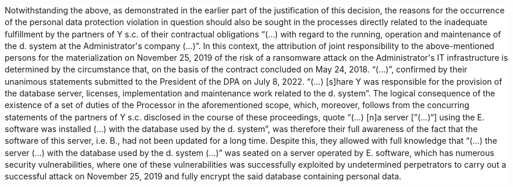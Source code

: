 Notwithstanding the above, as demonstrated in the earlier part of the justification of this decision, the reasons for the occurrence of the personal data protection violation in question should also be sought in the processes directly related to the inadequate fulfillment by the partners of Y s.c. of their contractual obligations “(...) with regard to the running, operation and maintenance of the d. system at the Administrator's company (...)”. In this context, the attribution of joint responsibility to the above-mentioned persons for the materialization on November 25, 2019 of the risk of a ransomware attack on the Administrator's IT infrastructure is determined by the circumstance that, on the basis of the contract concluded on May 24, 2018. “(...)”, confirmed by their unanimous statements submitted to the President of the DPA on July 8, 2022. “(...) \[s\]hare Y was responsible for the provision of the database server, licenses, implementation and maintenance work related to the d. system”. The logical consequence of the existence of a set of duties of the Processor in the aforementioned scope, which, moreover, follows from the concurring statements of the partners of Y s.c. disclosed in the course of these proceedings, quote “(...) \[n\]a server \[”(...)“\] using the E. software was installed (...) with the database used by the d. system”, was therefore their full awareness of the fact that the software of this server, i.e. B., had not been updated for a long time. Despite this, they allowed with full knowledge that “(...) the server (...) with the database used by the d. system (...)” was seated on a server operated by E. software, which has numerous security vulnerabilities, where one of these vulnerabilities was successfully exploited by undetermined perpetrators to carry out a successful attack on November 25, 2019 and fully encrypt the said database containing personal data.

